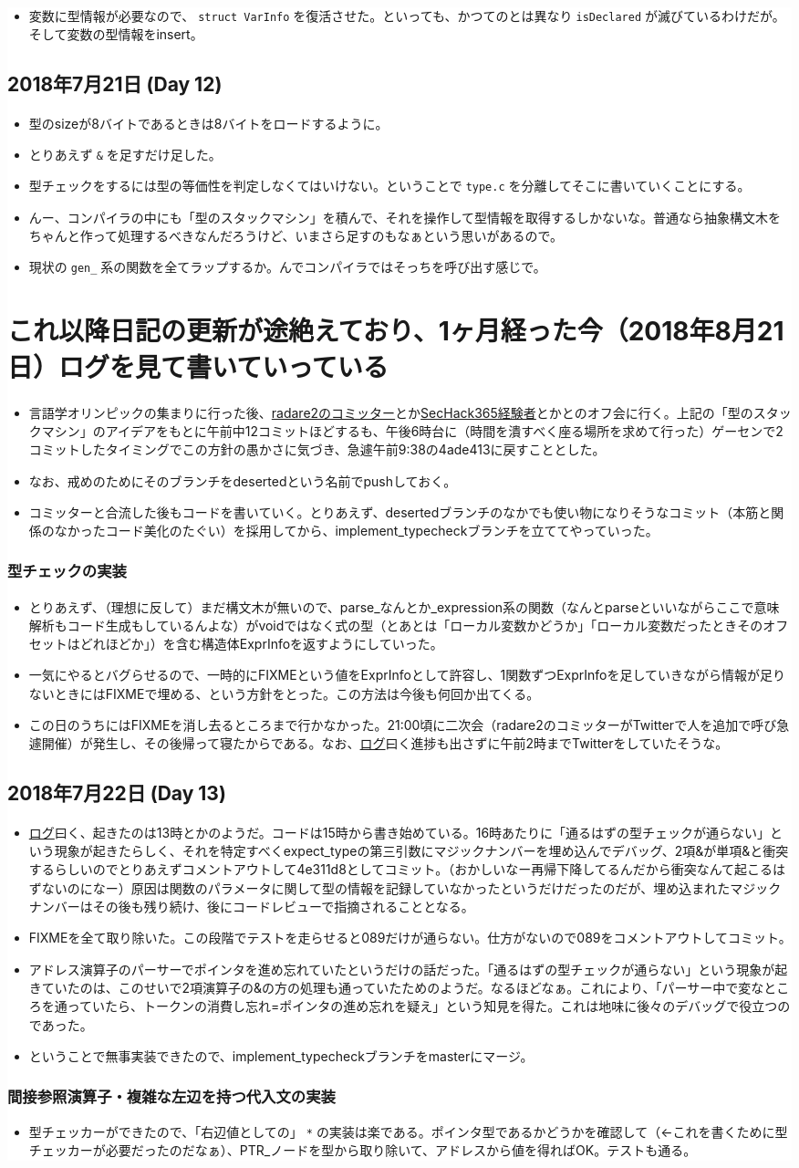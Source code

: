 - 変数に型情報が必要なので、 `struct VarInfo` を復活させた。といっても、かつてのとは異なり `isDeclared` が滅びているわけだが。そして変数の型情報をinsert。

## 2018年7月21日 (Day 12)

- 型のsizeが8バイトであるときは8バイトをロードするように。

- とりあえず `&` を足すだけ足した。

- 型チェックをするには型の等価性を判定しなくてはいけない。ということで `type.c` を分離してそこに書いていくことにする。

- んー、コンパイラの中にも「型のスタックマシン」を積んで、それを操作して型情報を取得するしかないな。普通なら抽象構文木をちゃんと作って処理するべきなんだろうけど、いまさら足すのもなぁという思いがあるので。

- 現状の `gen_` 系の関数を全てラップするか。んでコンパイラではそっちを呼び出す感じで。

# これ以降日記の更新が途絶えており、1ヶ月経った今（2018年8月21日）ログを見て書いていっている

- 言語学オリンピックの集まりに行った後、[radare2のコミッター](https://twitter.com/Vane11ope)とか[SecHack365経験者](https://twitter.com/megumish)とかとのオフ会に行く。上記の「型のスタックマシン」のアイデアをもとに午前中12コミットほどするも、午後6時台に（時間を潰すべく座る場所を求めて行った）ゲーセンで2コミットしたタイミングでこの方針の愚かさに気づき、急遽午前9:38の4ade413に戻すこととした。

- なお、戒めのためにそのブランチをdesertedという名前でpushしておく。

- コミッターと合流した後もコードを書いていく。とりあえず、desertedブランチのなかでも使い物になりそうなコミット（本筋と関係のなかったコード美化のたぐい）を採用してから、implement_typecheckブランチを立ててやっていった。

### 型チェックの実装

- とりあえず、（理想に反して）まだ構文木が無いので、parse_なんとか_expression系の関数（なんとparseといいながらここで意味解析もコード生成もしているんよな）がvoidではなく式の型（とあとは「ローカル変数かどうか」「ローカル変数だったときそのオフセットはどれほどか」）を含む構造体ExprInfoを返すようにしていった。

- 一気にやるとバグらせるので、一時的にFIXMEという値をExprInfoとして許容し、1関数ずつExprInfoを足していきながら情報が足りないときにはFIXMEで埋める、という方針をとった。この方法は今後も何回か出てくる。

- この日のうちにはFIXMEを消し去るところまで行かなかった。21:00頃に二次会（radare2のコミッターがTwitterで人を追加で呼び急遽開催）が発生し、その後帰って寝たからである。なお、[ログ](https://twilog.org/hsjoihs/date-180722)曰く進捗も出さずに午前2時までTwitterをしていたそうな。

## 2018年7月22日 (Day 13)

- [ログ](https://twilog.org/hsjoihs/date-180722)曰く、起きたのは13時とかのようだ。コードは15時から書き始めている。16時あたりに「通るはずの型チェックが通らない」という現象が起きたらしく、それを特定すべくexpect_typeの第三引数にマジックナンバーを埋め込んでデバッグ、2項&が単項&と衝突するらしいのでとりあえずコメントアウトして4e311d8としてコミット。（おかしいなー再帰下降してるんだから衝突なんて起こるはずないのになー）原因は関数のパラメータに関して型の情報を記録していなかったというだけだったのだが、埋め込まれたマジックナンバーはその後も残り続け、後にコードレビューで指摘されることとなる。

- FIXMEを全て取り除いた。この段階でテストを走らせると089だけが通らない。仕方がないので089をコメントアウトしてコミット。

- アドレス演算子のパーサーでポインタを進め忘れていたというだけの話だった。「通るはずの型チェックが通らない」という現象が起きていたのは、このせいで2項演算子の&の方の処理も通っていたためのようだ。なるほどなぁ。これにより、「パーサー中で変なところを通っていたら、トークンの消費し忘れ=ポインタの進め忘れを疑え」という知見を得た。これは地味に後々のデバッグで役立つのであった。

- ということで無事実装できたので、implement_typecheckブランチをmasterにマージ。

### 間接参照演算子・複雑な左辺を持つ代入文の実装

- 型チェッカーができたので、「右辺値としての」 `*` の実装は楽である。ポインタ型であるかどうかを確認して（←これを書くために型チェッカーが必要だったのだなぁ）、PTR_ノードを型から取り除いて、アドレスから値を得ればOK。テストも通る。
